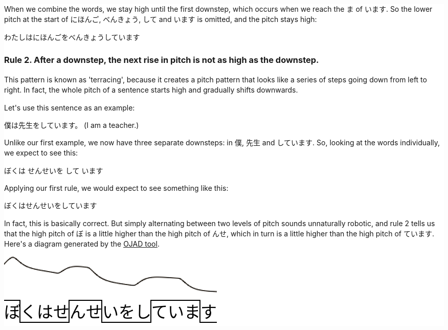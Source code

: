 When we combine the words,
we stay high until the first downstep,
which occurs when we reach the ま of います.
So the lower pitch at the start of にほんご, べんきょう, して and います is omitted,
and the pitch stays high:

<span class="LH">わ</span><span class="HL">たしはにほんごをべんきょうしていま</span><span class="L">す</span>
<audio controls>
<source src="aud/watashihanihongowobenkyooshiteimasu.ogg" type="audio/ogg" />
<source src="https://tatsumoto-ren.github.io/blog/aud/watashihanihongowobenkyooshiteimasu.ogg" type="audio/ogg" />
</audio>

### Rule 2. After a downstep, the next rise in pitch is not as high as the downstep.

This pattern is known as 'terracing',
because it creates a pitch pattern that looks like a series of steps going down from left to right.
In fact,
the whole pitch of a sentence starts high and gradually shifts downwards.

Let's use this sentence as an example:

僕は先生をしています。 (I am a teacher.)

Unlike our first example,
we now have three separate downsteps: in 僕, 先生 and しています.
So,
looking at the words individually, we expect to see this:

<span class="atamadaka"><span class="HL">ぼ</span><span class="L">く</span></span><span class="L">は</span>
<span class="nakadaka"><span class="LH">せ</span><span class="HL">んせ</span><span class="L">い</span></span><span class="L">を</span>
<span class="heiban"><span class="LH">し</span><span class="H">て</span></span>
<span class="nakadaka"><span class="LH">い</span><span class="HL">ま</span><span class="L">す</span></span>
<audio controls>
<source src="aud/bokuha-senseiwo-shite-imasu.ogg" type="audio/ogg" />
<source src="https://tatsumoto-ren.github.io/blog/aud/bokuha-senseiwo-shite-imasu.ogg" type="audio/ogg" />
</audio>

Applying our first rule, we would expect to see something like this:

<span class="HL">ぼ</span><span class="LH">くはせ</span><span class="HL">んせ</span><span class="LH">いをし</span><span class="HL">ていま</span><span class="L">す</span>

In fact, this is basically correct.
But simply alternating between two levels of pitch sounds unnaturally robotic,
and rule 2 tells us that the high pitch of ぼ is a little higher than the high pitch of んせ,
which in turn is a little higher than the high pitch of ています.
Here's a diagram generated by the [OJAD tool](https://www.gavo.t.u-tokyo.ac.jp/ojad/phrasing/).

<img alt="僕は先生をしています gradual" src="img/bokuhasenseiwoshiteimasu-gradual.webp">

